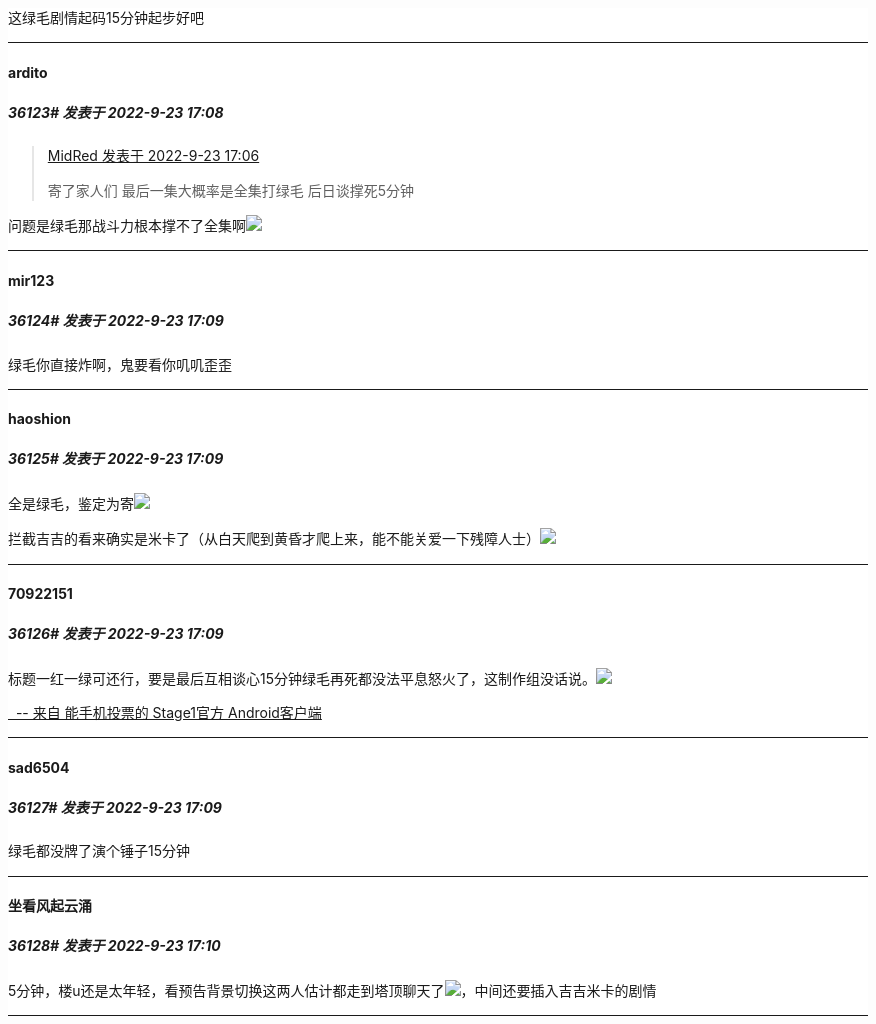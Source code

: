 这绿毛剧情起码15分钟起步好吧

*****

####  ardito  
##### 36123#       发表于 2022-9-23 17:08

<blockquote><a href="httphttps://bbs.saraba1st.com/2b/forum.php?mod=redirect&amp;goto=findpost&amp;pid=57613985&amp;ptid=2045127" target="_blank">MidRed 发表于 2022-9-23 17:06</a>

寄了家人们 最后一集大概率是全集打绿毛 后日谈撑死5分钟</blockquote>
问题是绿毛那战斗力根本撑不了全集啊<img src="https://static.saraba1st.com/image/smiley/face2017/067.png" referrerpolicy="no-referrer">

*****

####  mir123  
##### 36124#       发表于 2022-9-23 17:09

绿毛你直接炸啊，鬼要看你叽叽歪歪

*****

####  haoshion  
##### 36125#       发表于 2022-9-23 17:09

全是绿毛，鉴定为寄<img src="https://static.saraba1st.com/image/smiley/face2017/067.png" referrerpolicy="no-referrer">

拦截吉吉的看来确实是米卡了（从白天爬到黄昏才爬上来，能不能关爱一下残障人士）<img src="https://static.saraba1st.com/image/smiley/face2017/067.png" referrerpolicy="no-referrer">

*****

####  70922151  
##### 36126#       发表于 2022-9-23 17:09

标题一红一绿可还行，要是最后互相谈心15分钟绿毛再死都没法平息怒火了，这制作组没话说。<img src="https://static.saraba1st.com/image/smiley/face2017/037.png" referrerpolicy="no-referrer">

[  -- 来自 能手机投票的 Stage1官方 Android客户端](https://www.coolapk.com/apk/140634)

*****

####  sad6504  
##### 36127#       发表于 2022-9-23 17:09

绿毛都没牌了演个锤子15分钟

*****

####  坐看风起云涌  
##### 36128#       发表于 2022-9-23 17:10

5分钟，楼u还是太年轻，看预告背景切换这两人估计都走到塔顶聊天了<img src="https://static.saraba1st.com/image/smiley/face2017/068.png" referrerpolicy="no-referrer">，中间还要插入吉吉米卡的剧情

*****
